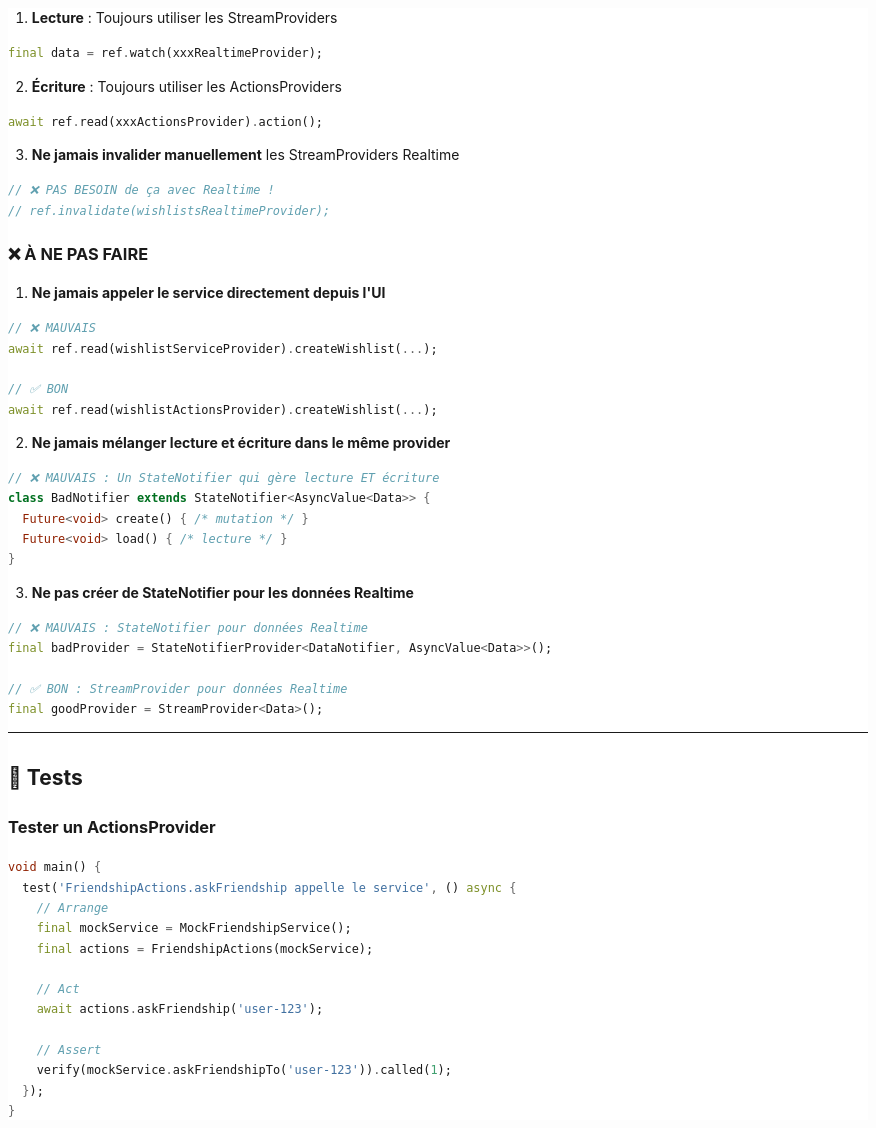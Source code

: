 1. **Lecture** : Toujours utiliser les StreamProviders
```dart
final data = ref.watch(xxxRealtimeProvider);
```

2. **Écriture** : Toujours utiliser les ActionsProviders
```dart
await ref.read(xxxActionsProvider).action();
```

3. **Ne jamais invalider manuellement** les StreamProviders Realtime
```dart
// ❌ PAS BESOIN de ça avec Realtime !
// ref.invalidate(wishlistsRealtimeProvider);
```

### ❌ À NE PAS FAIRE

1. **Ne jamais appeler le service directement depuis l'UI**
```dart
// ❌ MAUVAIS
await ref.read(wishlistServiceProvider).createWishlist(...);

// ✅ BON
await ref.read(wishlistActionsProvider).createWishlist(...);
```

2. **Ne jamais mélanger lecture et écriture dans le même provider**
```dart
// ❌ MAUVAIS : Un StateNotifier qui gère lecture ET écriture
class BadNotifier extends StateNotifier<AsyncValue<Data>> {
  Future<void> create() { /* mutation */ }
  Future<void> load() { /* lecture */ }
}
```

3. **Ne pas créer de StateNotifier pour les données Realtime**
```dart
// ❌ MAUVAIS : StateNotifier pour données Realtime
final badProvider = StateNotifierProvider<DataNotifier, AsyncValue<Data>>();

// ✅ BON : StreamProvider pour données Realtime
final goodProvider = StreamProvider<Data>();
```

---

## 🧪 Tests

### Tester un ActionsProvider

```dart
void main() {
  test('FriendshipActions.askFriendship appelle le service', () async {
    // Arrange
    final mockService = MockFriendshipService();
    final actions = FriendshipActions(mockService);

    // Act
    await actions.askFriendship('user-123');

    // Assert
    verify(mockService.askFriendshipTo('user-123')).called(1);
  });
}
```
